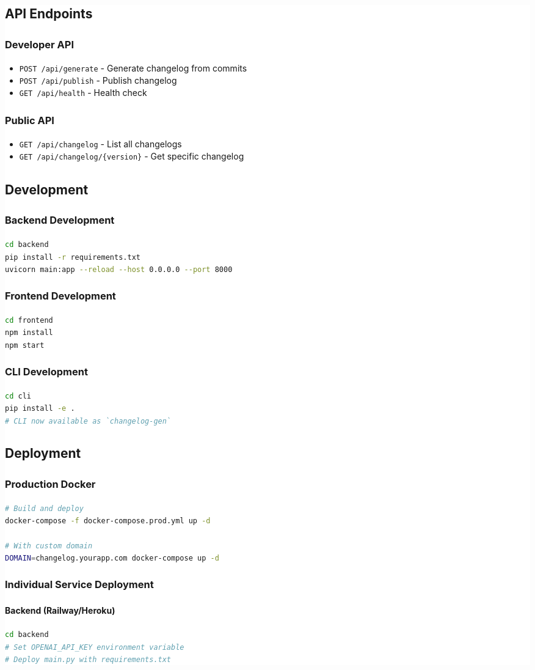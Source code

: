 ## API Endpoints

### Developer API
- `POST /api/generate` - Generate changelog from commits
- `POST /api/publish` - Publish changelog
- `GET /api/health` - Health check

### Public API
- `GET /api/changelog` - List all changelogs
- `GET /api/changelog/{version}` - Get specific changelog

## Development

### Backend Development
```bash
cd backend
pip install -r requirements.txt
uvicorn main:app --reload --host 0.0.0.0 --port 8000
```

### Frontend Development
```bash
cd frontend
npm install
npm start
```

### CLI Development
```bash
cd cli
pip install -e .
# CLI now available as `changelog-gen`
```

## Deployment

### Production Docker
```bash
# Build and deploy
docker-compose -f docker-compose.prod.yml up -d

# With custom domain
DOMAIN=changelog.yourapp.com docker-compose up -d
```

### Individual Service Deployment

#### Backend (Railway/Heroku)
```bash
cd backend
# Set OPENAI_API_KEY environment variable
# Deploy main.py with requirements.txt
```
